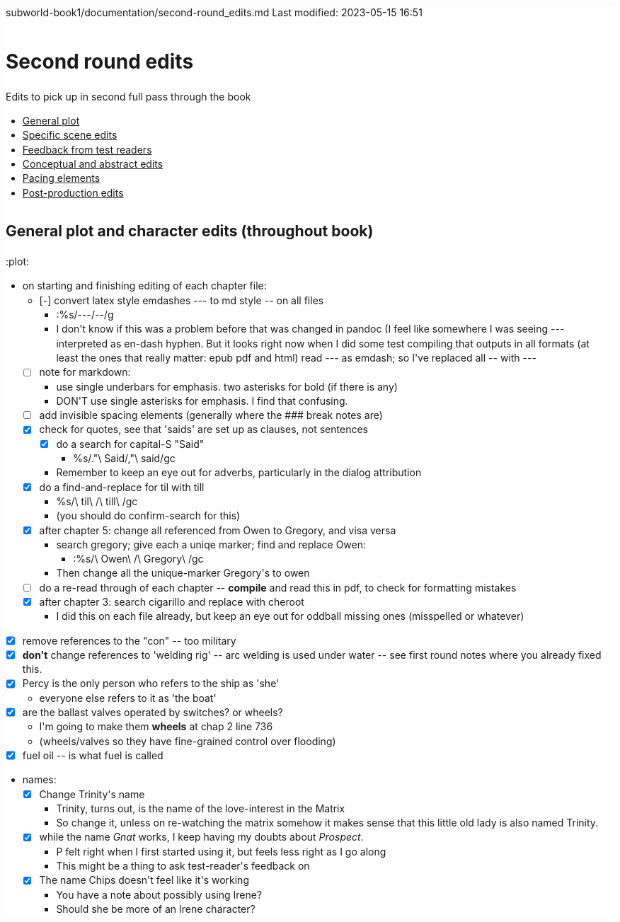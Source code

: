 subworld-book1/documentation/second-round_edits.md
Last modified: 2023-05-15 16:51

# Second round edits
Edits to pick up in second full pass through the book

* [General plot](#plot)
* [Specific scene edits](#scene)
* [Feedback from test readers](#feedback)
* [Conceptual and abstract edits](#concept)
* [Pacing elements](#pacing)
* [Post-production edits](#post)


## General plot and character edits (throughout book)
:plot:
* on starting and finishing editing of each chapter file:
	* [-] convert latex style emdashes --- to md style -- on all files
		* :%s/---/--/g
		* I don't know if this was a problem before that was changed in pandoc (I feel like somewhere I was seeing --- interpreted as en-dash hyphen. But it looks right now when I did some test compiling that outputs in all formats (at least the ones that really matter: epub pdf and html) read --- as emdash; so I've replaced all -- with ---
	* [ ] note for markdown:
		* use single underbars for emphasis. two asterisks for bold (if there is any)
		* DON'T use single asterisks for emphasis. I find that confusing.
	* [ ] add invisible spacing elements (generally where the ### break notes are)
	* [X] check for quotes, see that 'saids' are set up as clauses, not sentences
		* [X] do a search for capital-S "Said"
			* %s/\.\"\ Said/\,\"\ said/gc
		* Remember to keep an eye out for adverbs, particularly in the dialog attribution
	* [X] do a find-and-replace for til with till
		* %s/\ til\ /\ till\ /gc
		* (you should do confirm-search for this)
	* [X] after chapter 5: change all referenced from Owen to Gregory, and visa versa
		* search gregory; give each a uniqe marker; find and replace Owen:
			* :%s/\ Owen\ /\ Gregory\ /gc
		* Then change all the unique-marker Gregory's to owen
	* [ ] do a re-read through of each chapter -- **compile** and read this in pdf, to check for formatting mistakes
	* [X] after chapter 3: search cigarillo and replace with cheroot
		* I did this on each file already, but keep an eye out for oddball missing ones (misspelled or whatever)	
* [X] remove references to the "con" -- too military
* [X] **don't** change references to 'welding rig' -- arc welding is used under water -- see first round notes where you already fixed this.
* [X] Percy is the only person who refers to the ship as 'she' 
	* everyone else refers to it as 'the boat'
* [X] are the ballast valves operated by switches? or wheels?
	* I'm going to make them **wheels** at chap 2 line 736
	* (wheels/valves so they have fine-grained control over flooding)
* [X] fuel oil -- is what fuel is called
* names:
	* [X] Change Trinity's name
		* Trinity, turns out, is the name of the love-interest in the Matrix
		* So change it, unless on re-watching the matrix somehow it makes sense that this little old lady is also named Trinity.
	* [X] while the name _Gnat_ works, I keep having my doubts about _Prospect_.
		* P felt right when I first started using it, but feels less right as I go along
		* This might be a thing to ask test-reader's feedback on
	* [X] The name Chips doesn't feel like it's working
		* You have a note about possibly using Irene?
		* Should she be more of an Irene character?
